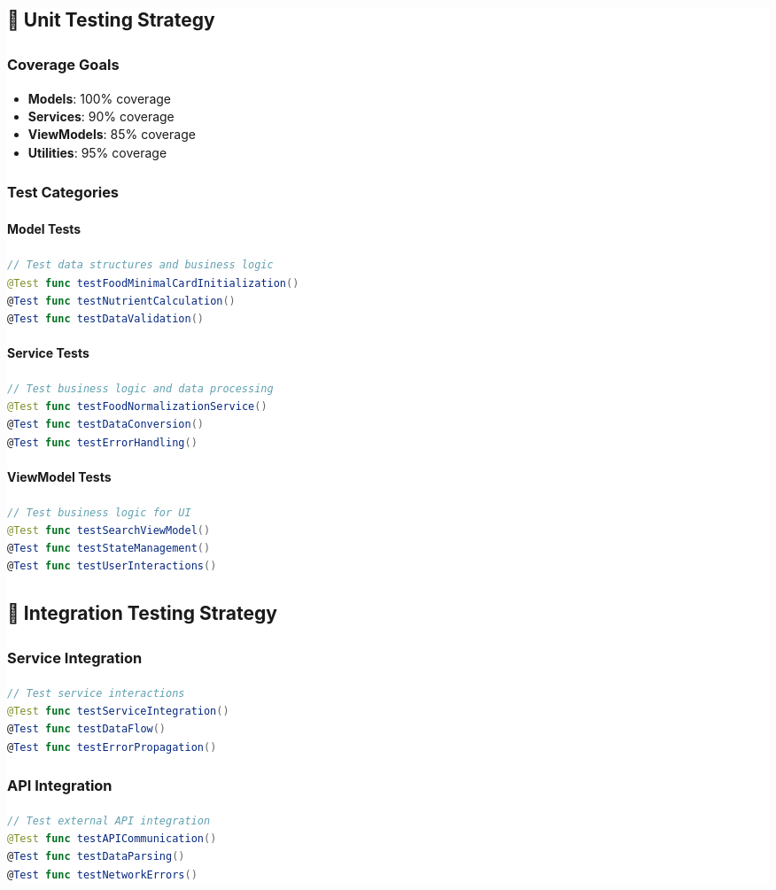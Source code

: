 ## 🔬 Unit Testing Strategy

### Coverage Goals
- **Models**: 100% coverage
- **Services**: 90% coverage
- **ViewModels**: 85% coverage
- **Utilities**: 95% coverage

### Test Categories

#### Model Tests
```swift
// Test data structures and business logic
@Test func testFoodMinimalCardInitialization()
@Test func testNutrientCalculation()
@Test func testDataValidation()
```

#### Service Tests
```swift
// Test business logic and data processing
@Test func testFoodNormalizationService()
@Test func testDataConversion()
@Test func testErrorHandling()
```

#### ViewModel Tests
```swift
// Test business logic for UI
@Test func testSearchViewModel()
@Test func testStateManagement()
@Test func testUserInteractions()
```

## 🔗 Integration Testing Strategy

### Service Integration
```swift
// Test service interactions
@Test func testServiceIntegration()
@Test func testDataFlow()
@Test func testErrorPropagation()
```

### API Integration
```swift
// Test external API integration
@Test func testAPICommunication()
@Test func testDataParsing()
@Test func testNetworkErrors()
```
